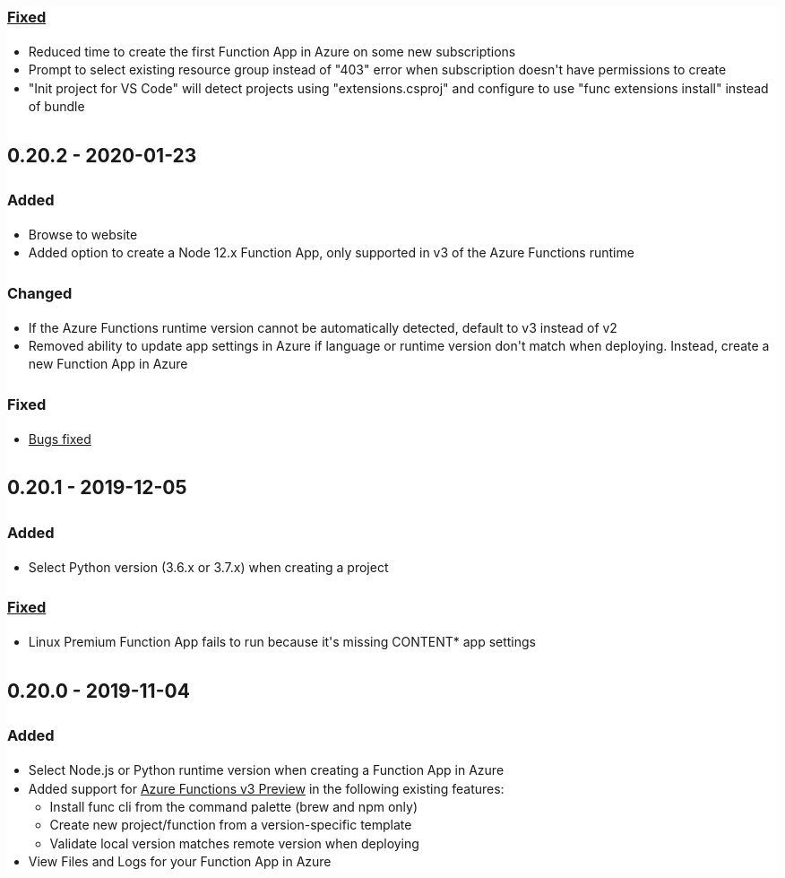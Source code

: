 ### [Fixed](https://github.com/Microsoft/vscode-azurefunctions/issues?q=is%3Aissue+milestone%3A%220.21.0%22+is%3Aclosed)

-   Reduced time to create the first Function App in Azure on some new
    subscriptions
-   Prompt to select existing resource group instead of "403" error when
    subscription doesn't have permissions to create
-   "Init project for VS Code" will detect projects using "extensions.csproj"
    and configure to use "func extensions install" instead of bundle

## 0.20.2 - 2020-01-23

### Added

-   Browse to website
-   Added option to create a Node 12.x Function App, only supported in v3 of the
    Azure Functions runtime

### Changed

-   If the Azure Functions runtime version cannot be automatically detected,
    default to v3 instead of v2
-   Removed ability to update app settings in Azure if language or runtime
    version don't match when deploying. Instead, create a new Function App in
    Azure

### Fixed

-   [Bugs fixed](https://github.com/Microsoft/vscode-azurefunctions/issues?q=is%3Aissue+milestone%3A%220.20.2%22+is%3Aclosed)

## 0.20.1 - 2019-12-05

### Added

-   Select Python version (3.6.x or 3.7.x) when creating a project

### [Fixed](https://github.com/Microsoft/vscode-azurefunctions/issues?q=is%3Aissue+milestone%3A%220.20.1%22+is%3Aclosed)

-   Linux Premium Function App fails to run because it's missing CONTENT\* app
    settings

## 0.20.0 - 2019-11-04

### Added

-   Select Node.js or Python runtime version when creating a Function App in
    Azure
-   Added support for [Azure Functions v3 Preview](https://aka.ms/AA6i3ev) in
    the following existing features:
    -   Install func cli from the command palette (brew and npm only)
    -   Create new project/function from a version-specific template
    -   Validate local version matches remote version when deploying
-   View Files and Logs for your Function App in Azure
